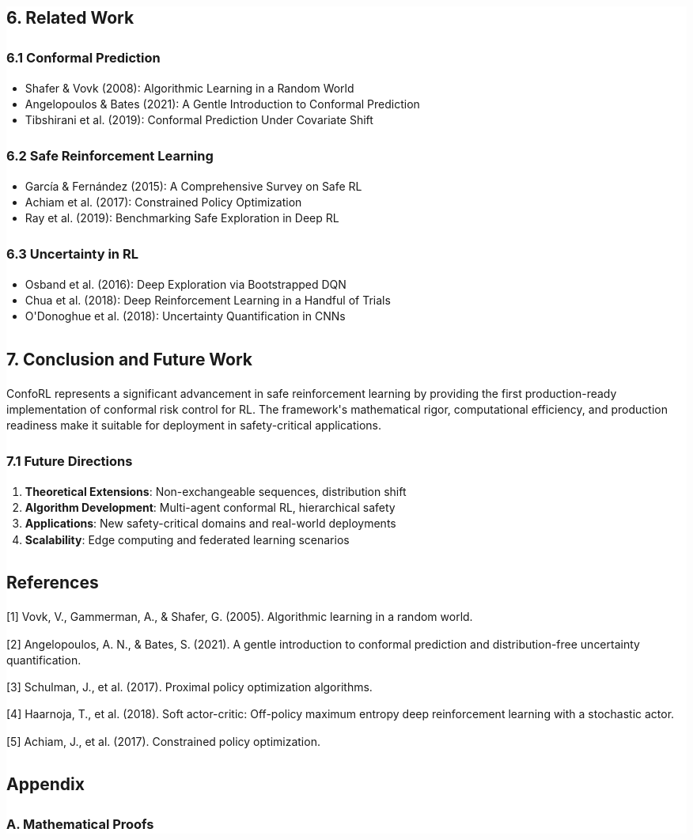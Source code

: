 ## 6. Related Work

### 6.1 Conformal Prediction

- Shafer & Vovk (2008): Algorithmic Learning in a Random World
- Angelopoulos & Bates (2021): A Gentle Introduction to Conformal Prediction
- Tibshirani et al. (2019): Conformal Prediction Under Covariate Shift

### 6.2 Safe Reinforcement Learning

- García & Fernández (2015): A Comprehensive Survey on Safe RL
- Achiam et al. (2017): Constrained Policy Optimization
- Ray et al. (2019): Benchmarking Safe Exploration in Deep RL

### 6.3 Uncertainty in RL

- Osband et al. (2016): Deep Exploration via Bootstrapped DQN
- Chua et al. (2018): Deep Reinforcement Learning in a Handful of Trials
- O'Donoghue et al. (2018): Uncertainty Quantification in CNNs

## 7. Conclusion and Future Work

ConfoRL represents a significant advancement in safe reinforcement learning by providing the first production-ready implementation of conformal risk control for RL. The framework's mathematical rigor, computational efficiency, and production readiness make it suitable for deployment in safety-critical applications.

### 7.1 Future Directions

1. **Theoretical Extensions**: Non-exchangeable sequences, distribution shift
2. **Algorithm Development**: Multi-agent conformal RL, hierarchical safety
3. **Applications**: New safety-critical domains and real-world deployments
4. **Scalability**: Edge computing and federated learning scenarios

## References

[1] Vovk, V., Gammerman, A., & Shafer, G. (2005). Algorithmic learning in a random world.

[2] Angelopoulos, A. N., & Bates, S. (2021). A gentle introduction to conformal prediction and distribution-free uncertainty quantification.

[3] Schulman, J., et al. (2017). Proximal policy optimization algorithms.

[4] Haarnoja, T., et al. (2018). Soft actor-critic: Off-policy maximum entropy deep reinforcement learning with a stochastic actor.

[5] Achiam, J., et al. (2017). Constrained policy optimization.

## Appendix

### A. Mathematical Proofs

